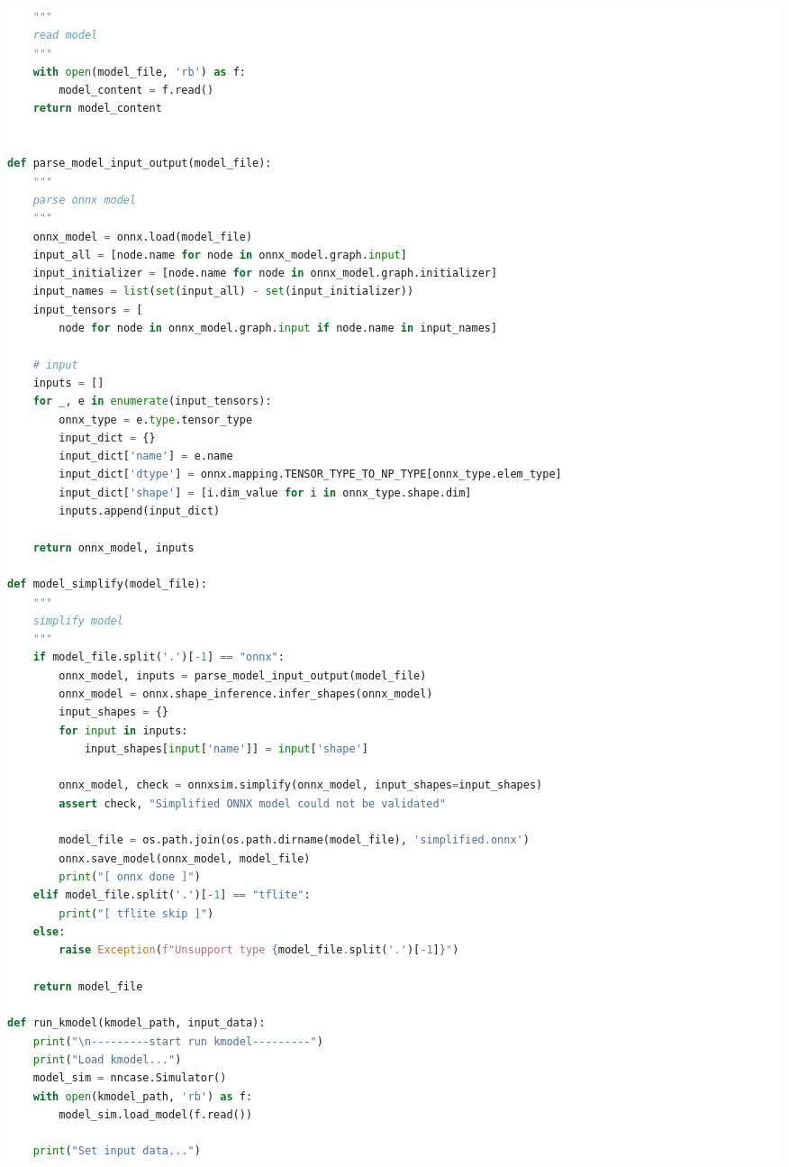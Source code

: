 ```Python
    """
    read model
    """
    with open(model_file, 'rb') as f:
        model_content = f.read()
    return model_content


def parse_model_input_output(model_file):
    """
    parse onnx model
    """
    onnx_model = onnx.load(model_file)
    input_all = [node.name for node in onnx_model.graph.input]
    input_initializer = [node.name for node in onnx_model.graph.initializer]
    input_names = list(set(input_all) - set(input_initializer))
    input_tensors = [
        node for node in onnx_model.graph.input if node.name in input_names]

    # input
    inputs = []
    for _, e in enumerate(input_tensors):
        onnx_type = e.type.tensor_type
        input_dict = {}
        input_dict['name'] = e.name
        input_dict['dtype'] = onnx.mapping.TENSOR_TYPE_TO_NP_TYPE[onnx_type.elem_type]
        input_dict['shape'] = [i.dim_value for i in onnx_type.shape.dim]
        inputs.append(input_dict)

    return onnx_model, inputs

def model_simplify(model_file):
    """
    simplify model
    """
    if model_file.split('.')[-1] == "onnx":
        onnx_model, inputs = parse_model_input_output(model_file)
        onnx_model = onnx.shape_inference.infer_shapes(onnx_model)
        input_shapes = {}
        for input in inputs:
            input_shapes[input['name']] = input['shape']

        onnx_model, check = onnxsim.simplify(onnx_model, input_shapes=input_shapes)
        assert check, "Simplified ONNX model could not be validated"

        model_file = os.path.join(os.path.dirname(model_file), 'simplified.onnx')
        onnx.save_model(onnx_model, model_file)
        print("[ onnx done ]")
    elif model_file.split('.')[-1] == "tflite":
        print("[ tflite skip ]")
    else:
        raise Exception(f"Unsupport type {model_file.split('.')[-1]}")

    return model_file

def run_kmodel(kmodel_path, input_data):
    print("\n---------start run kmodel---------")
    print("Load kmodel...")
    model_sim = nncase.Simulator()
    with open(kmodel_path, 'rb') as f:
        model_sim.load_model(f.read())

    print("Set input data...")
```